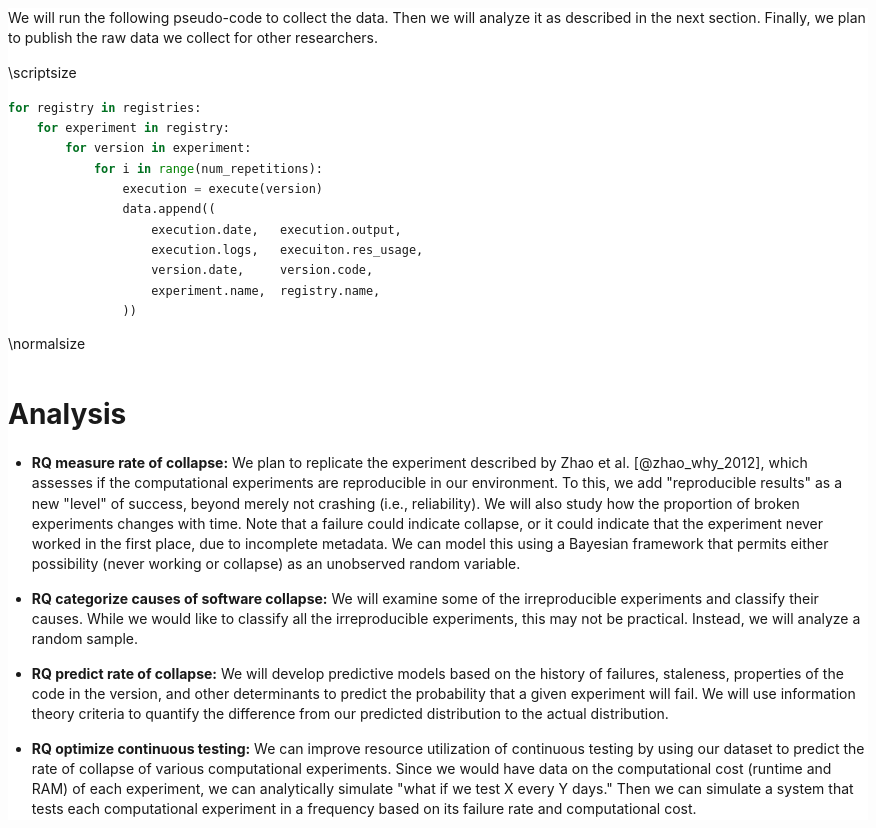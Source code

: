 We will run the following pseudo-code to collect the data.
Then we will analyze it as described in the next section.
Finally, we plan to publish the raw data we collect for other researchers.

\scriptsize
```python
for registry in registries:
    for experiment in registry:
        for version in experiment:
            for i in range(num_repetitions):
                execution = execute(version)
                data.append((
                    execution.date,   execution.output,
                    execution.logs,   execuiton.res_usage,
                    version.date,     version.code,
                    experiment.name,  registry.name,
                ))
```
\normalsize

# Analysis

- **RQ measure rate of collapse:**
  We plan to replicate the experiment described by Zhao et al. [@zhao_why_2012], which assesses if the computational experiments are reproducible in our environment.
  To this, we add "reproducible results" as a new "level" of success, beyond merely not crashing (i.e., reliability).
  We will also study how the proportion of broken experiments changes with time.
  Note that a failure could indicate collapse, or it could indicate that the experiment never worked in the first place, due to incomplete metadata.
  We can model this using a Bayesian framework that permits either possibility (never working or collapse) as an unobserved random variable.

- **RQ categorize causes of software collapse:**
  We will examine some of the irreproducible experiments and classify their causes.
  While we would like to classify all the irreproducible experiments, this may not be practical.
  Instead, we will analyze a random sample.

- **RQ predict rate of collapse:**
  We will develop predictive models based on the history of failures, staleness, properties of the code in the version, and other determinants to predict the probability that a given experiment will fail.
We will use information theory criteria to quantify the difference from our predicted distribution to the actual distribution.

- **RQ optimize continuous testing:**
  We can improve resource utilization of continuous testing by using our dataset to predict the rate of collapse of various computational experiments.
  Since we would have data on the computational cost (runtime and RAM) of each experiment, we can analytically simulate "what if we test X every Y days."
  Then we can simulate a system that tests each computational experiment in a frequency based on its failure rate and computational cost.


[^irreproducible-term]: In this article, we use Claerbout's terminology to define reproducibility [@claerbout_electronic_1992]:
[^2]: Although many people believe Docker gives them reproducibility [@henkel_shipwright_2021], Docker itself never claims that `Dockerfile`s are reproducible;
[Docker's documentation]: https://www.google.com/search?q=reproducible+site%3Adocs.docker.com&client=ms-google-coop&cx=005610573923180467403%3Aiwlnuvjqpv4&ei=iPFEY4eSFY-fptQPopa3aA&ved=0ahUKEwiH9vrzq9f6AhWPj4kEHSLLDQ0Q4dUDCA4&uact=5&oq=reproducible+site%3Adocs.docker.com&gs_lcp=Cgxnd3Mtd2l6LXNlcnAQAzoKCAAQRxDWBBCwAzoHCAAQsAMQQzoFCAAQgAQ6CAgAEIAEELEDOgQIABBDOggIABAWEB4QDzoKCAAQFhAeEA8QCjoGCAAQFhAeOgUIIRCgAToFCCEQqwJKBAhBGABKBAhGGABQ5wJYyxpg-xtoBHABeAGAAccCiAGaHJIBCDAuMTcuNS4xmAEAoAEByAEKwAEB&sclient=gws-wiz-serp